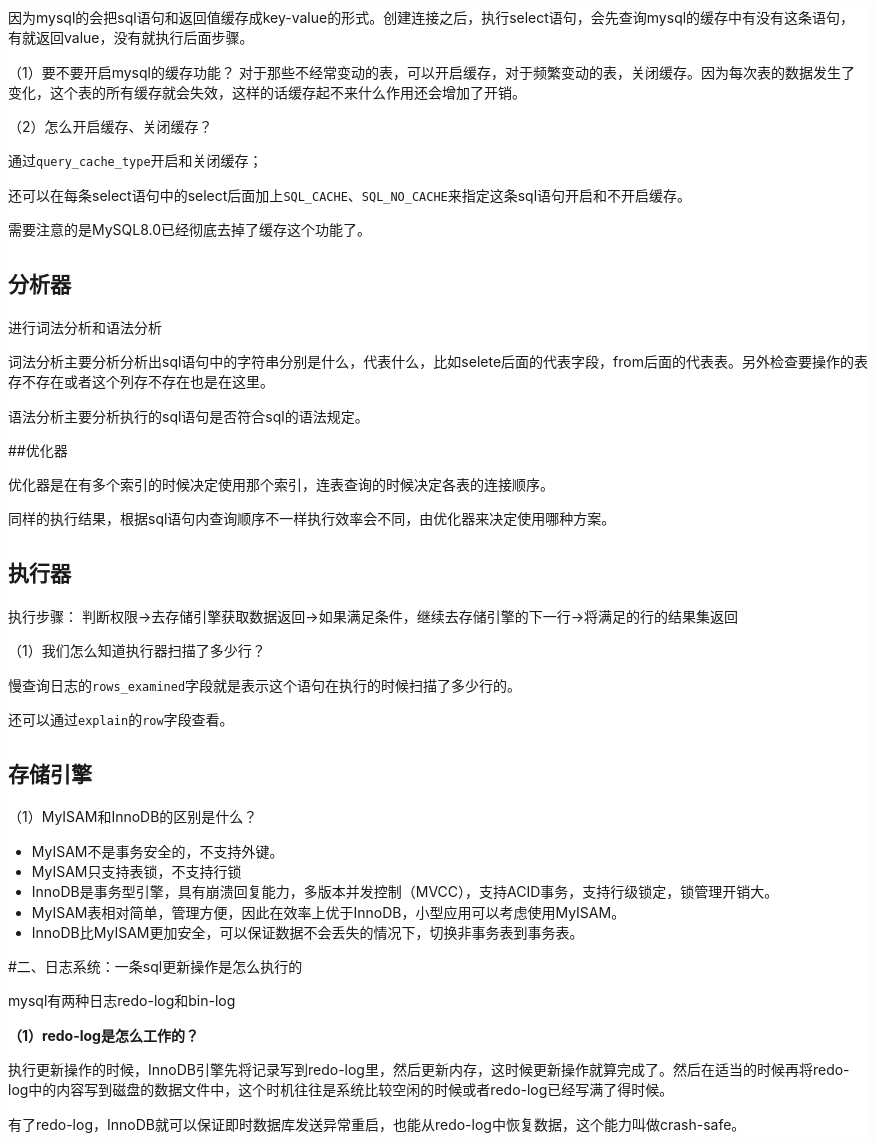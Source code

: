 因为mysql的会把sql语句和返回值缓存成key-value的形式。创建连接之后，执行select语句，会先查询mysql的缓存中有没有这条语句，有就返回value，没有就执行后面步骤。

（1）要不要开启mysql的缓存功能？
对于那些不经常变动的表，可以开启缓存，对于频繁变动的表，关闭缓存。因为每次表的数据发生了变化，这个表的所有缓存就会失效，这样的话缓存起不来什么作用还会增加了开销。

（2）怎么开启缓存、关闭缓存？

通过`query_cache_type`开启和关闭缓存；

还可以在每条select语句中的select后面加上`SQL_CACHE`、`SQL_NO_CACHE`来指定这条sql语句开启和不开启缓存。

需要注意的是MySQL8.0已经彻底去掉了缓存这个功能了。

## 分析器

进行词法分析和语法分析

词法分析主要分析分析出sql语句中的字符串分别是什么，代表什么，比如selete后面的代表字段，from后面的代表表。另外检查要操作的表存不存在或者这个列存不存在也是在这里。

语法分析主要分析执行的sql语句是否符合sql的语法规定。

##优化器

优化器是在有多个索引的时候决定使用那个索引，连表查询的时候决定各表的连接顺序。

同样的执行结果，根据sql语句内查询顺序不一样执行效率会不同，由优化器来决定使用哪种方案。

## 执行器

执行步骤：
判断权限->去存储引擎获取数据返回->如果满足条件，继续去存储引擎的下一行->将满足的行的结果集返回

（1）我们怎么知道执行器扫描了多少行？

慢查询日志的`rows_examined`字段就是表示这个语句在执行的时候扫描了多少行的。

还可以通过`explain`的`row`字段查看。

## 存储引擎

（1）MyISAM和InnoDB的区别是什么？

- MyISAM不是事务安全的，不支持外键。
- MyISAM只支持表锁，不支持行锁
- InnoDB是事务型引擎，具有崩溃回复能力，多版本并发控制（MVCC），支持ACID事务，支持行级锁定，锁管理开销大。
- MyISAM表相对简单，管理方便，因此在效率上优于InnoDB，小型应用可以考虑使用MyISAM。
- InnoDB比MyISAM更加安全，可以保证数据不会丢失的情况下，切换非事务表到事务表。



#二、日志系统：一条sql更新操作是怎么执行的

mysql有两种日志redo-log和bin-log

**（1）redo-log是怎么工作的？**

执行更新操作的时候，InnoDB引擎先将记录写到redo-log里，然后更新内存，这时候更新操作就算完成了。然后在适当的时候再将redo-log中的内容写到磁盘的数据文件中，这个时机往往是系统比较空闲的时候或者redo-log已经写满了得时候。

有了redo-log，InnoDB就可以保证即时数据库发送异常重启，也能从redo-log中恢复数据，这个能力叫做crash-safe。
